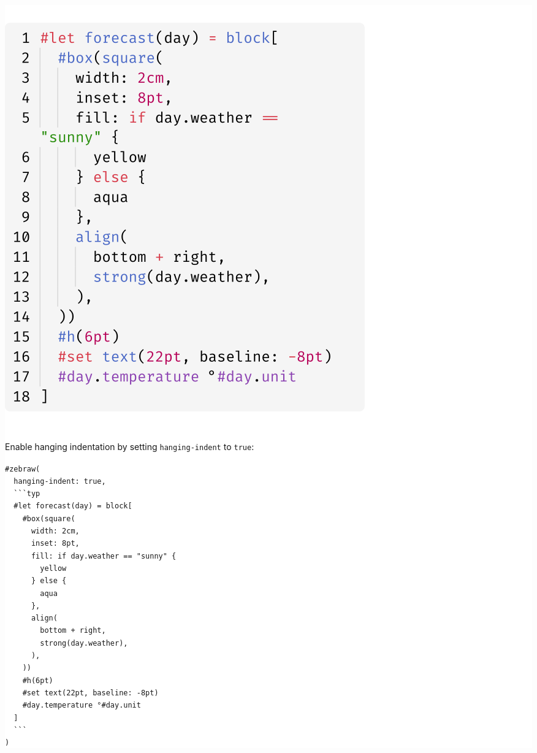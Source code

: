 ![typst-frame](assets/frame_19.svg)

Enable hanging indentation by setting `hanging-indent` to `true`:

````typ
#zebraw(
  hanging-indent: true,
  ```typ
  #let forecast(day) = block[
    #box(square(
      width: 2cm,
      inset: 8pt,
      fill: if day.weather == "sunny" {
        yellow
      } else {
        aqua
      },
      align(
        bottom + right,
        strong(day.weather),
      ),
    ))
    #h(6pt)
    #set text(22pt, baseline: -8pt)
    #day.temperature °#day.unit
  ]
  ```
)
````
